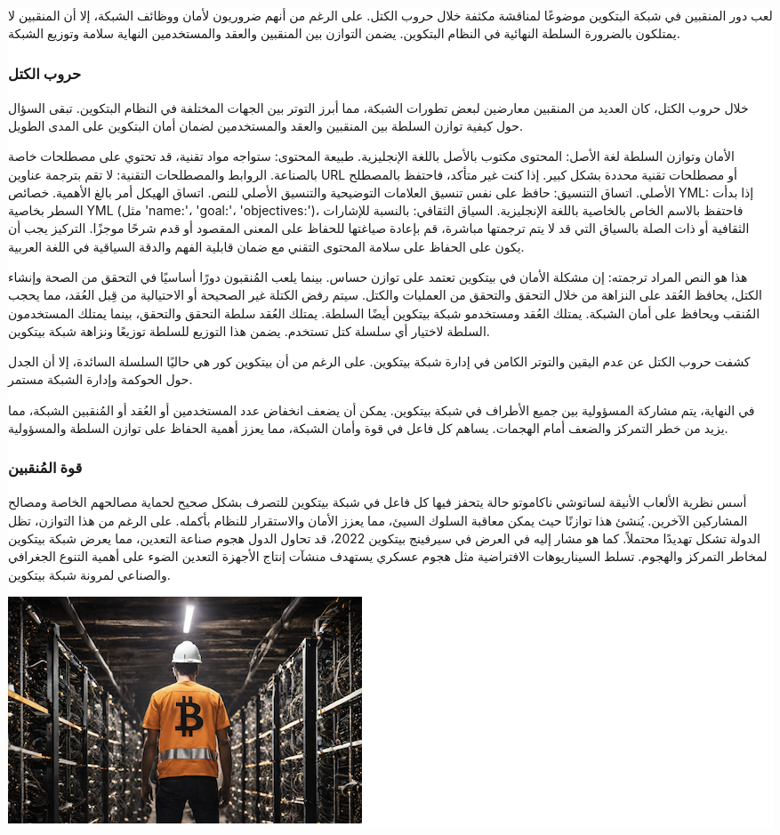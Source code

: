 لعب دور المنقبين في شبكة البتكوين موضوعًا لمناقشة مكثفة خلال حروب الكتل. على الرغم من أنهم ضروريون لأمان ووظائف الشبكة، إلا أن المنقبين لا يمتلكون بالضرورة السلطة النهائية في النظام البتكوين. يضمن التوازن بين المنقبين والعقد والمستخدمين النهاية سلامة وتوزيع الشبكة.

### حروب الكتل

خلال حروب الكتل، كان العديد من المنقبين معارضين لبعض تطورات الشبكة، مما أبرز التوتر بين الجهات المختلفة في النظام البتكوين. تبقى السؤال حول كيفية توازن السلطة بين المنقبين والعقد والمستخدمين لضمان أمان البتكوين على المدى الطويل.

الأمان وتوازن السلطة
لغة الأصل: المحتوى مكتوب بالأصل باللغة الإنجليزية.
طبيعة المحتوى: ستواجه مواد تقنية، قد تحتوي على مصطلحات خاصة بالصناعة.
الروابط والمصطلحات التقنية: لا تقم بترجمة عناوين URL أو مصطلحات تقنية محددة بشكل كبير. إذا كنت غير متأكد، فاحتفظ بالمصطلح الأصلي.
اتساق التنسيق: حافظ على نفس تنسيق العلامات التوضيحية والتنسيق الأصلي للنص. اتساق الهيكل أمر بالغ الأهمية.
خصائص YML: إذا بدأت السطر بخاصية YML (مثل 'name:'، 'goal:'، 'objectives:')، فاحتفظ بالاسم الخاص بالخاصية باللغة الإنجليزية.
السياق الثقافي: بالنسبة للإشارات الثقافية أو ذات الصلة بالسياق التي قد لا يتم ترجمتها مباشرة، قم بإعادة صياغتها للحفاظ على المعنى المقصود أو قدم شرحًا موجزًا.
التركيز يجب أن يكون على الحفاظ على سلامة المحتوى التقني مع ضمان قابلية الفهم والدقة السياقية في اللغة العربية.

هذا هو النص المراد ترجمته:
إن مشكلة الأمان في بيتكوين تعتمد على توازن حساس. بينما يلعب المُنقبون دورًا أساسيًا في التحقق من الصحة وإنشاء الكتل، يحافظ العُقد على النزاهة من خلال التحقق والتحقق من العمليات والكتل. سيتم رفض الكتلة غير الصحيحة أو الاحتيالية من قِبل العُقد، مما يحجب المُنقب ويحافظ على أمان الشبكة. يمتلك العُقد ومستخدمو شبكة بيتكوين أيضًا السلطة. يمتلك العُقد سلطة التحقق والتحقق، بينما يمتلك المستخدمون السلطة لاختيار أي سلسلة كتل تستخدم. يضمن هذا التوزيع للسلطة توزيعًا ونزاهة شبكة بيتكوين.

كشفت حروب الكتل عن عدم اليقين والتوتر الكامن في إدارة شبكة بيتكوين. على الرغم من أن بيتكوين كور هي حاليًا السلسلة السائدة، إلا أن الجدل حول الحوكمة وإدارة الشبكة مستمر.

في النهاية، يتم مشاركة المسؤولية بين جميع الأطراف في شبكة بيتكوين. يمكن أن يضعف انخفاض عدد المستخدمين أو العُقد أو المُنقبين الشبكة، مما يزيد من خطر التمركز والضعف أمام الهجمات. يساهم كل فاعل في قوة وأمان الشبكة، مما يعزز أهمية الحفاظ على توازن السلطة والمسؤولية.

### قوة المُنقبين

أسس نظرية الألعاب الأنيقة لساتوشي ناكاموتو حالة يتحفز فيها كل فاعل في شبكة بيتكوين للتصرف بشكل صحيح لحماية مصالحهم الخاصة ومصالح المشاركين الآخرين. يُنشئ هذا توازنًا حيث يمكن معاقبة السلوك السيئ، مما يعزز الأمان والاستقرار للنظام بأكمله. على الرغم من هذا التوازن، تظل الدولة تشكل تهديدًا محتملاً. كما هو مشار إليه في العرض في سيرفينج بيتكوين 2022، قد تحاول الدول هجوم صناعة التعدين، مما يعرض شبكة بيتكوين لمخاطر التمركز والهجوم. تسلط السيناريوهات الافتراضية مثل هجوم عسكري يستهدف منشآت إنتاج الأجهزة التعدين الضوء على أهمية التنوع الجغرافي والصناعي لمرونة شبكة بيتكوين.

![image](assets/overview/miner.png)

